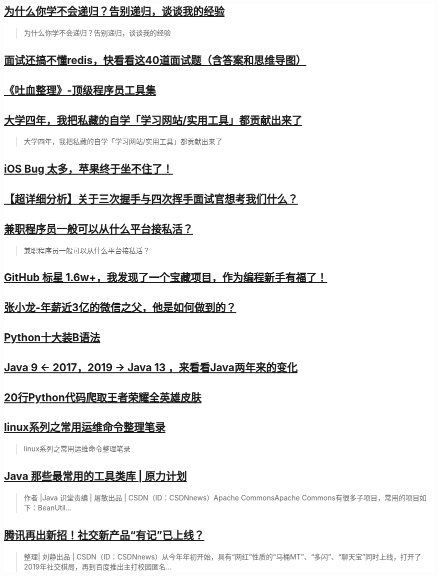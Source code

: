  ## [为什么你学不会递归？告别递归，谈谈我的经验](https://blog.csdn.net/m0_37907797/article/details/102767860)
 > 为什么你学不会递归？告别递归，谈谈我的经验
 ## [面试还搞不懂redis，快看看这40道面试题（含答案和思维导图）](https://blog.csdn.net/Design407/article/details/103242874)
 > 
 ## [《吐血整理》-顶级程序员工具集](https://blog.csdn.net/qq_35190492/article/details/103246772)
 > 
 ## [大学四年，我把私藏的自学「学习网站/实用工具」都贡献出来了](https://blog.csdn.net/qq_36903042/article/details/102792114)
 > 大学四年，我把私藏的自学「学习网站/实用工具」都贡献出来了
 ## [iOS  Bug 太多，苹果终于坐不住了！](https://blog.csdn.net/csdnnews/article/details/103221097)
 > 
 ## [【超详细分析】关于三次握手与四次挥手面试官想考我们什么？](https://blog.csdn.net/m0_37907797/article/details/103252306)
 > 
 ## [兼职程序员一般可以从什么平台接私活？](https://blog.csdn.net/xiyue001/article/details/102816596)
 > 兼职程序员一般可以从什么平台接私活？
 ## [GitHub 标星 1.6w+，我发现了一个宝藏项目，作为编程新手有福了！](https://blog.csdn.net/u013486414/article/details/103274892)
 > 
 ## [张小龙-年薪近3亿的微信之父，他是如何做到的？](https://blog.csdn.net/jxq0816/article/details/103201600)
 > 
 ## [Python十大装B语法](https://blog.csdn.net/xufive/article/details/102856921)
 > 
 ## [Java 9 ← 2017，2019 →  Java 13 ，来看看Java两年来的变化](https://blog.csdn.net/hollis_chuang/article/details/103272122)
 > 
 ## [20行Python代码爬取王者荣耀全英雄皮肤](https://blog.csdn.net/qq_42453117/article/details/103190981)
 > 
 ## [linux系列之常用运维命令整理笔录](https://blog.csdn.net/u014427391/article/details/102785219)
 > linux系列之常用运维命令整理笔录
 ## [Java 那些最常用的工具类库 | 原力计划](https://blog.csdn.net/csdnnews/article/details/103331614)
 > 作者 |Java 识堂责编 | 屠敏出品 | CSDN（ID：CSDNnews）Apache CommonsApache Commons有很多子项目，常用的项目如下：BeanUtil...
 ## [腾讯再出新招！社交新产品“有记”已上线？](https://blog.csdn.net/csdnnews/article/details/103331617)
 > 整理| 刘静出品 | CSDN（ID：CSDNnews）从今年年初开始，具有“网红”性质的“马桶MT”、“多闪”、“聊天宝”同时上线，打开了2019年社交棋局，再到百度推出主打校园匿名...